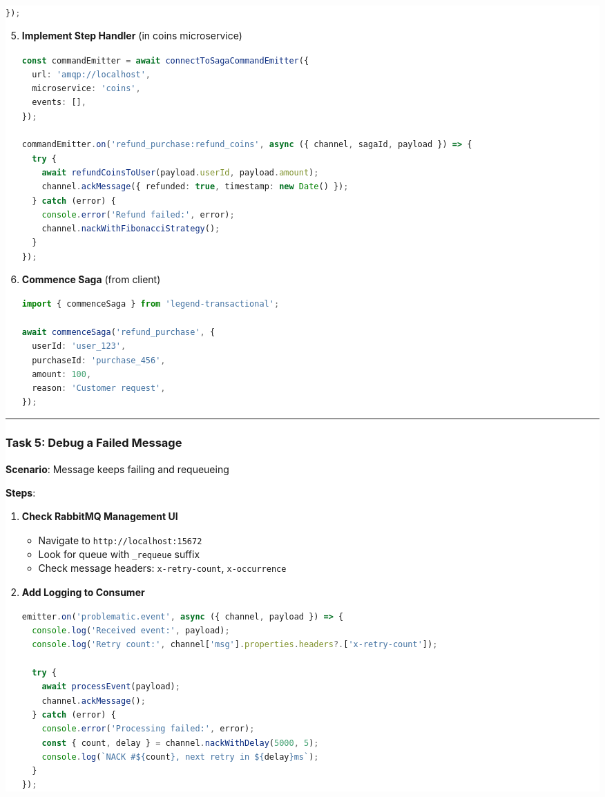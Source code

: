    ```typescript
   });
   ```

5. **Implement Step Handler** (in coins microservice)

   ```typescript
   const commandEmitter = await connectToSagaCommandEmitter({
     url: 'amqp://localhost',
     microservice: 'coins',
     events: [],
   });

   commandEmitter.on('refund_purchase:refund_coins', async ({ channel, sagaId, payload }) => {
     try {
       await refundCoinsToUser(payload.userId, payload.amount);
       channel.ackMessage({ refunded: true, timestamp: new Date() });
     } catch (error) {
       console.error('Refund failed:', error);
       channel.nackWithFibonacciStrategy();
     }
   });
   ```

6. **Commence Saga** (from client)

   ```typescript
   import { commenceSaga } from 'legend-transactional';

   await commenceSaga('refund_purchase', {
     userId: 'user_123',
     purchaseId: 'purchase_456',
     amount: 100,
     reason: 'Customer request',
   });
   ```

---

### Task 5: Debug a Failed Message

**Scenario**: Message keeps failing and requeueing

**Steps**:

1. **Check RabbitMQ Management UI**
   - Navigate to `http://localhost:15672`
   - Look for queue with `_requeue` suffix
   - Check message headers: `x-retry-count`, `x-occurrence`

2. **Add Logging to Consumer**

   ```typescript
   emitter.on('problematic.event', async ({ channel, payload }) => {
     console.log('Received event:', payload);
     console.log('Retry count:', channel['msg'].properties.headers?.['x-retry-count']);

     try {
       await processEvent(payload);
       channel.ackMessage();
     } catch (error) {
       console.error('Processing failed:', error);
       const { count, delay } = channel.nackWithDelay(5000, 5);
       console.log(`NACK #${count}, next retry in ${delay}ms`);
     }
   });
   ```


  ['my_new_saga']: {
  [availableMicroservices.MyService]: MyServiceCommands;
  [availableMicroservices.MyNewService]: MyNewServiceCommands;